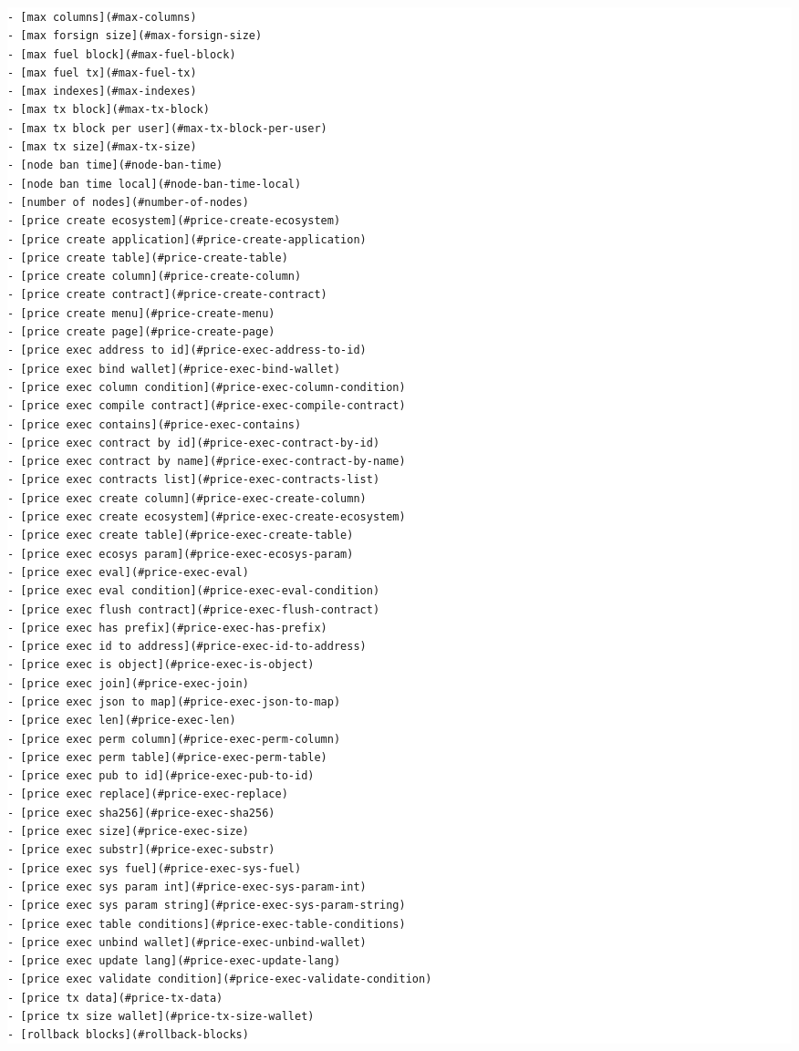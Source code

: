     - [max columns](#max-columns)
    - [max forsign size](#max-forsign-size)
    - [max fuel block](#max-fuel-block)
    - [max fuel tx](#max-fuel-tx)
    - [max indexes](#max-indexes)
    - [max tx block](#max-tx-block)
    - [max tx block per user](#max-tx-block-per-user)
    - [max tx size](#max-tx-size)
    - [node ban time](#node-ban-time)
    - [node ban time local](#node-ban-time-local)
    - [number of nodes](#number-of-nodes)
    - [price create ecosystem](#price-create-ecosystem)
    - [price create application](#price-create-application)
    - [price create table](#price-create-table)
    - [price create column](#price-create-column)
    - [price create contract](#price-create-contract)
    - [price create menu](#price-create-menu)
    - [price create page](#price-create-page)
    - [price exec address to id](#price-exec-address-to-id)
    - [price exec bind wallet](#price-exec-bind-wallet)
    - [price exec column condition](#price-exec-column-condition)
    - [price exec compile contract](#price-exec-compile-contract)
    - [price exec contains](#price-exec-contains)
    - [price exec contract by id](#price-exec-contract-by-id)
    - [price exec contract by name](#price-exec-contract-by-name)
    - [price exec contracts list](#price-exec-contracts-list)
    - [price exec create column](#price-exec-create-column)
    - [price exec create ecosystem](#price-exec-create-ecosystem)
    - [price exec create table](#price-exec-create-table)
    - [price exec ecosys param](#price-exec-ecosys-param)
    - [price exec eval](#price-exec-eval)
    - [price exec eval condition](#price-exec-eval-condition)
    - [price exec flush contract](#price-exec-flush-contract)
    - [price exec has prefix](#price-exec-has-prefix)
    - [price exec id to address](#price-exec-id-to-address)
    - [price exec is object](#price-exec-is-object)
    - [price exec join](#price-exec-join)
    - [price exec json to map](#price-exec-json-to-map)
    - [price exec len](#price-exec-len)
    - [price exec perm column](#price-exec-perm-column)
    - [price exec perm table](#price-exec-perm-table)
    - [price exec pub to id](#price-exec-pub-to-id)
    - [price exec replace](#price-exec-replace)
    - [price exec sha256](#price-exec-sha256)
    - [price exec size](#price-exec-size)
    - [price exec substr](#price-exec-substr)
    - [price exec sys fuel](#price-exec-sys-fuel)
    - [price exec sys param int](#price-exec-sys-param-int)
    - [price exec sys param string](#price-exec-sys-param-string)
    - [price exec table conditions](#price-exec-table-conditions)
    - [price exec unbind wallet](#price-exec-unbind-wallet)
    - [price exec update lang](#price-exec-update-lang)
    - [price exec validate condition](#price-exec-validate-condition)
    - [price tx data](#price-tx-data)
    - [price tx size wallet](#price-tx-size-wallet)
    - [rollback blocks](#rollback-blocks)
